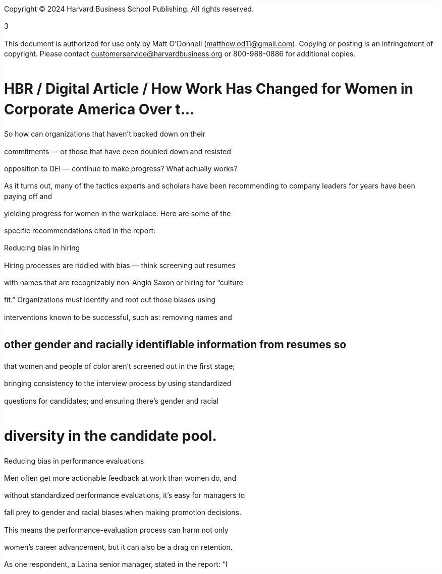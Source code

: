 Copyright © 2024 Harvard Business School Publishing. All rights reserved.

3

This document is authorized for use only by Matt O'Donnell (matthew.od11@gmail.com). Copying or posting is an infringement of copyright. Please contact customerservice@harvardbusiness.org or 800-988-0886 for additional copies.

# HBR / Digital Article / How Work Has Changed for Women in Corporate America Over t…

So how can organizations that haven’t backed down on their

commitments — or those that have even doubled down and resisted

opposition to DEI — continue to make progress? What actually works?

As it turns out, many of the tactics experts and scholars have been recommending to company leaders for years have been paying oﬀ and

yielding progress for women in the workplace. Here are some of the

speciﬁc recommendations cited in the report:

Reducing bias in hiring

Hiring processes are riddled with bias — think screening out resumes

with names that are recognizably non-Anglo Saxon or hiring for “culture

ﬁt.” Organizations must identify and root out those biases using

interventions known to be successful, such as: removing names and

## other gender and racially identiﬁable information from resumes so

that women and people of color aren’t screened out in the ﬁrst stage;

bringing consistency to the interview process by using standardized

questions for candidates; and ensuring there’s gender and racial

# diversity in the candidate pool.

Reducing bias in performance evaluations

Men often get more actionable feedback at work than women do, and

without standardized performance evaluations, it’s easy for managers to

fall prey to gender and racial biases when making promotion decisions.

This means the performance-evaluation process can harm not only

women’s career advancement, but it can also be a drag on retention.

As one respondent, a Latina senior manager, stated in the report: “I
